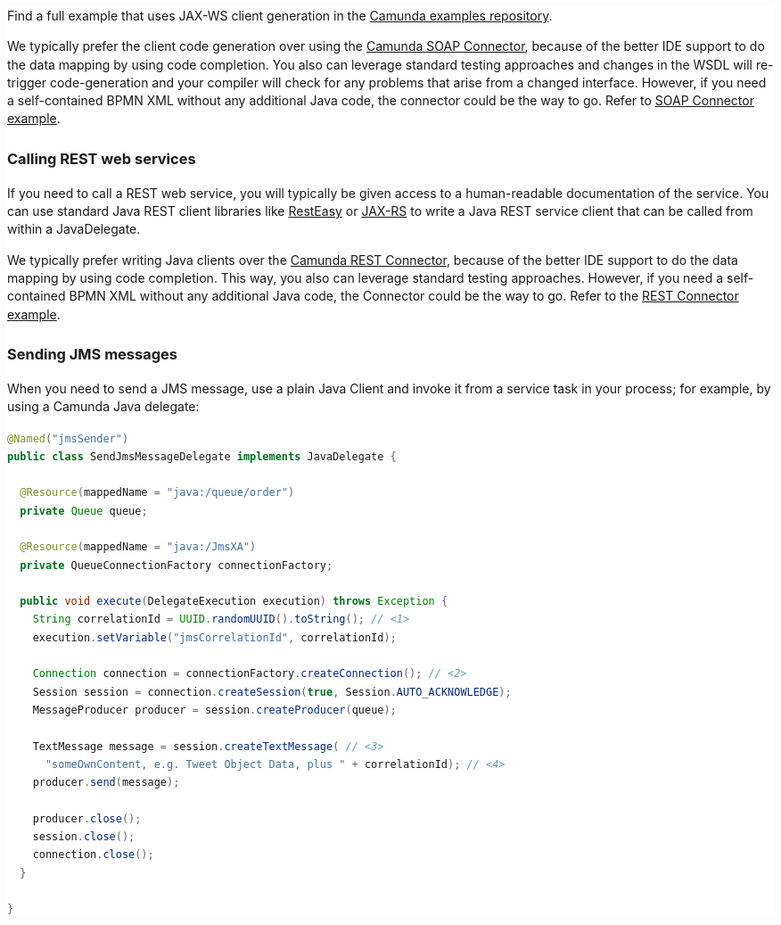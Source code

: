 Find a full example that uses JAX-WS client generation in the [Camunda examples repository](https://github.com/camunda/camunda-bpm-examples/tree/master/servicetask/soap-cxf-service).

We typically prefer the client code generation over using the [Camunda SOAP Connector](https://docs.camunda.org/manual/latest/user-guide/process-engine/connectors/), because of the better IDE support to do the data mapping by using code completion. You also can leverage standard testing approaches and changes in the WSDL will re-trigger code-generation and your compiler will check for any problems that arise from a changed interface. However, if you need a self-contained BPMN XML without any additional Java code, the connector could be the way to go. Refer to [SOAP Connector example](https://github.com/camunda/camunda-bpm-examples/tree/master/servicetask/soap-service).

### Calling REST web services

If you need to call a REST web service, you will typically be given access to a human-readable documentation of the service. You can use standard Java REST client libraries like [RestEasy](http://resteasy.jboss.org) or [JAX-RS](http://docs.oracle.com/javaee/6/tutorial/doc/giepu.html) to write a Java REST service client that can be called from within a JavaDelegate.

We typically prefer writing Java clients over the [Camunda REST Connector](https://docs.camunda.org/manual/latest/user-guide/process-engine/connectors/), because of the better IDE support to do the data mapping by using code completion. This way, you also can leverage standard testing approaches. However, if you need a self-contained BPMN XML without any additional Java code, the Connector could be the way to go. Refer to the [REST Connector example](https://github.com/camunda/camunda-bpm-examples/tree/master/servicetask/rest-service).

### Sending JMS messages

When you need to send a JMS message, use a plain Java Client and invoke it from a service task in your process; for example, by using a Camunda Java delegate:

```java
@Named("jmsSender")
public class SendJmsMessageDelegate implements JavaDelegate {

  @Resource(mappedName = "java:/queue/order")
  private Queue queue;

  @Resource(mappedName = "java:/JmsXA")
  private QueueConnectionFactory connectionFactory;

  public void execute(DelegateExecution execution) throws Exception {
    String correlationId = UUID.randomUUID().toString(); // <1>
    execution.setVariable("jmsCorrelationId", correlationId);

    Connection connection = connectionFactory.createConnection(); // <2>
    Session session = connection.createSession(true, Session.AUTO_ACKNOWLEDGE);
    MessageProducer producer = session.createProducer(queue);

    TextMessage message = session.createTextMessage( // <3>
      "someOwnContent, e.g. Tweet Object Data, plus " + correlationId); // <4>
    producer.send(message);

    producer.close();
    session.close();
    connection.close();
  }

}
```
